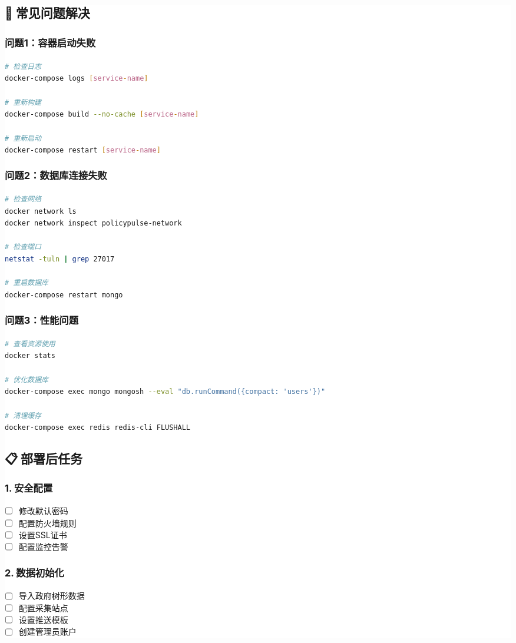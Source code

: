 ## 🚨 常见问题解决

### 问题1：容器启动失败
```bash
# 检查日志
docker-compose logs [service-name]

# 重新构建
docker-compose build --no-cache [service-name]

# 重新启动
docker-compose restart [service-name]
```

### 问题2：数据库连接失败
```bash
# 检查网络
docker network ls
docker network inspect policypulse-network

# 检查端口
netstat -tuln | grep 27017

# 重启数据库
docker-compose restart mongo
```

### 问题3：性能问题
```bash
# 查看资源使用
docker stats

# 优化数据库
docker-compose exec mongo mongosh --eval "db.runCommand({compact: 'users'})"

# 清理缓存
docker-compose exec redis redis-cli FLUSHALL
```

## 📋 部署后任务

### 1. 安全配置
- [ ] 修改默认密码
- [ ] 配置防火墙规则
- [ ] 设置SSL证书
- [ ] 配置监控告警

### 2. 数据初始化
- [ ] 导入政府树形数据
- [ ] 配置采集站点
- [ ] 设置推送模板
- [ ] 创建管理员账户
